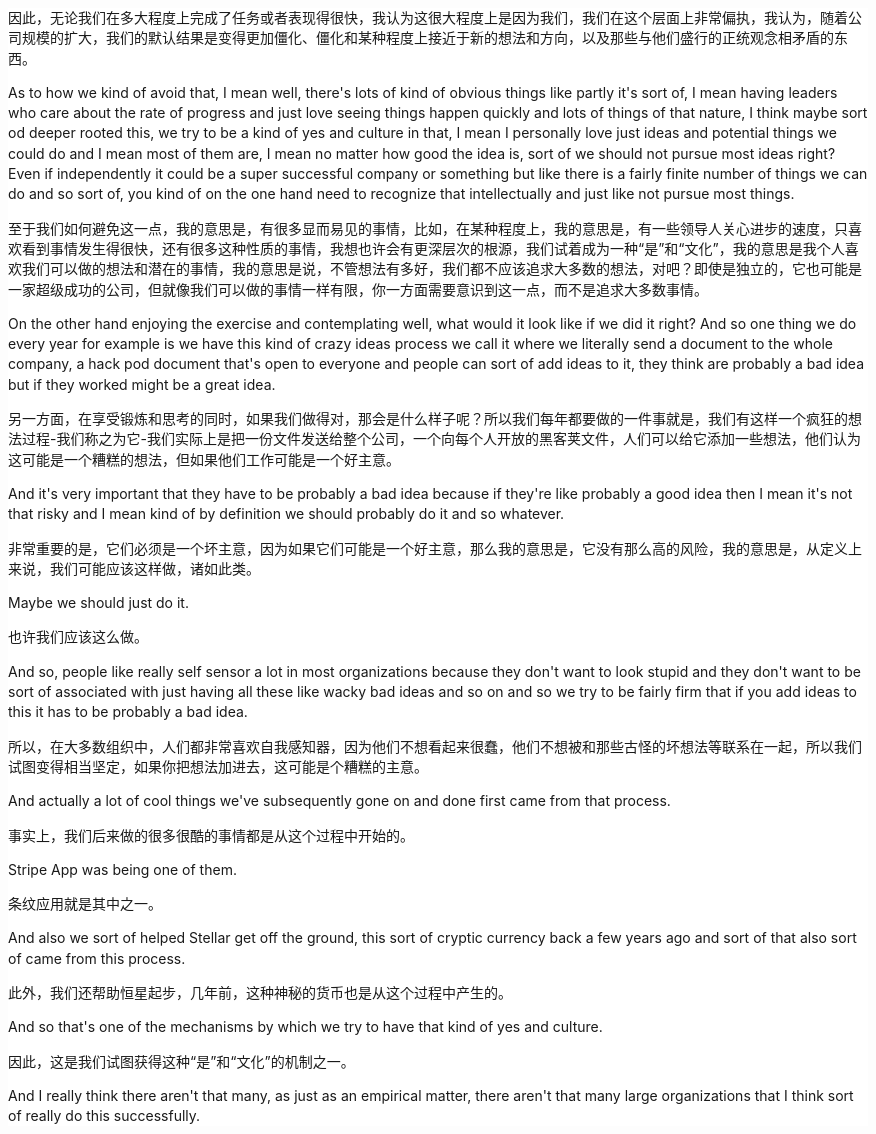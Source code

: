 因此，无论我们在多大程度上完成了任务或者表现得很快，我认为这很大程度上是因为我们，我们在这个层面上非常偏执，我认为，随着公司规模的扩大，我们的默认结果是变得更加僵化、僵化和某种程度上接近于新的想法和方向，以及那些与他们盛行的正统观念相矛盾的东西。

As to how we kind of avoid that, I mean well, there's lots of kind of obvious things like partly it's sort of, I mean having leaders who care about the rate of progress and just love seeing things happen quickly and lots of things of that nature, I think maybe sort od deeper rooted this, we try to be a kind of yes and culture in that, I mean I personally love just ideas and potential things we could do and I mean most of them are, I mean no matter how good the idea is, sort of we should not pursue most ideas right? Even if independently it could be a super successful company or something but like there is a fairly finite number of things we can do and so sort of, you kind of on the one hand need to recognize that intellectually and just like not pursue most things.

至于我们如何避免这一点，我的意思是，有很多显而易见的事情，比如，在某种程度上，我的意思是，有一些领导人关心进步的速度，只喜欢看到事情发生得很快，还有很多这种性质的事情，我想也许会有更深层次的根源，我们试着成为一种“是”和“文化”，我的意思是我个人喜欢我们可以做的想法和潜在的事情，我的意思是说，不管想法有多好，我们都不应该追求大多数的想法，对吧？即使是独立的，它也可能是一家超级成功的公司，但就像我们可以做的事情一样有限，你一方面需要意识到这一点，而不是追求大多数事情。

On the other hand enjoying the exercise and contemplating well, what would it look like if we did it right? And so one thing we do every year for example is we have this kind of crazy ideas process we call it where we literally send a document to the whole company, a hack pod document that's open to everyone and people can sort of add ideas to it, they think are probably a bad idea but if they worked might be a great idea.

另一方面，在享受锻炼和思考的同时，如果我们做得对，那会是什么样子呢？所以我们每年都要做的一件事就是，我们有这样一个疯狂的想法过程-我们称之为它-我们实际上是把一份文件发送给整个公司，一个向每个人开放的黑客荚文件，人们可以给它添加一些想法，他们认为这可能是一个糟糕的想法，但如果他们工作可能是一个好主意。

And it's very important that they have to be probably a bad idea because if they're like probably a good idea then I mean it's not that risky and I mean kind of by definition we should probably do it and so whatever.

非常重要的是，它们必须是一个坏主意，因为如果它们可能是一个好主意，那么我的意思是，它没有那么高的风险，我的意思是，从定义上来说，我们可能应该这样做，诸如此类。

Maybe we should just do it.

也许我们应该这么做。

And so, people like really self sensor a lot in most organizations because they don't want to look stupid and they don't want to be sort of associated with just having all these like wacky bad ideas and so on and so we try to be fairly firm that if you add ideas to this it has to be probably a bad idea.

所以，在大多数组织中，人们都非常喜欢自我感知器，因为他们不想看起来很蠢，他们不想被和那些古怪的坏想法等联系在一起，所以我们试图变得相当坚定，如果你把想法加进去，这可能是个糟糕的主意。

And actually a lot of cool things we've subsequently gone on and done first came from that process.

事实上，我们后来做的很多很酷的事情都是从这个过程中开始的。

Stripe App was being one of them.

条纹应用就是其中之一。

And also we sort of helped Stellar get off the ground, this sort of cryptic currency back a few years ago and sort of that also sort of came from this process.

此外，我们还帮助恒星起步，几年前，这种神秘的货币也是从这个过程中产生的。

And so that's one of the mechanisms by which we try to have that kind of yes and culture.

因此，这是我们试图获得这种“是”和“文化”的机制之一。

And I really think there aren't that many, as just as an empirical matter, there aren't that many large organizations that I think sort of really do this successfully.
